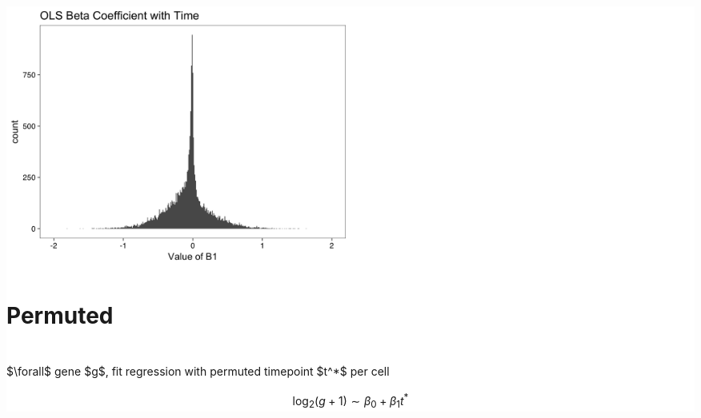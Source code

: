 <img src="images/05allBetas.png" width="50%" height="60%" />
</DIV>

Permuted
========================================================
<br>
$\forall$ gene $g$, fit regression with permuted timepoint $t^*$ per cell

$$\log_2(g +1) \sim \beta_0 + \beta_1 t^* $$

<DIV ALIGN=CENTER>